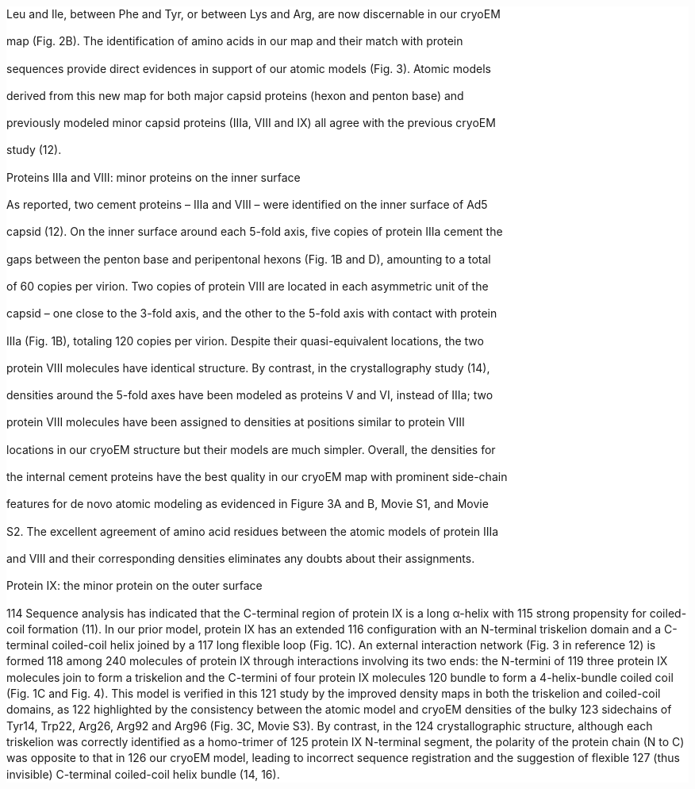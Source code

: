 Leu and Ile, between Phe and Tyr, or between Lys and Arg, are now discernable in our cryoEM

map (Fig. 2B). The identification of amino acids in our map and their match with protein

sequences provide direct evidences in support of our atomic models (Fig. 3). Atomic models

derived from this new map for both major capsid proteins (hexon and penton base) and

previously modeled minor capsid proteins (IIIa, VIII and IX) all agree with the previous cryoEM

study (12).

Proteins IIIa and VIII: minor proteins on the inner surface

As reported, two cement proteins – IIIa and VIII – were identified on the inner surface of Ad5

capsid (12). On the inner surface around each 5-fold axis, five copies of protein IIIa cement the

gaps between the penton base and peripentonal hexons (Fig. 1B and D), amounting to a total

of 60 copies per virion. Two copies of protein VIII are located in each asymmetric unit of the

capsid – one close to the 3-fold axis, and the other to the 5-fold axis with contact with protein

IIIa (Fig. 1B), totaling 120 copies per virion. Despite their quasi-equivalent locations, the two

protein VIII molecules have identical structure. By contrast, in the crystallography study (14),

densities around the 5-fold axes have been modeled as proteins V and VI, instead of IIIa; two

protein VIII molecules have been assigned to densities at positions similar to protein VIII

locations in our cryoEM structure but their models are much simpler. Overall, the densities for

the internal cement proteins have the best quality in our cryoEM map with prominent side-chain

features for de novo atomic modeling as evidenced in Figure 3A and B, Movie S1, and Movie

S2. The excellent agreement of amino acid residues between the atomic models of protein IIIa

and VIII and their corresponding densities eliminates any doubts about their assignments.

Protein IX: the minor protein on the outer surface

114 Sequence analysis has indicated that the C-terminal region of protein IX is a long α-helix with
115 strong propensity for coiled-coil formation (11). In our prior model, protein IX has an extended
116 configuration with an N-terminal triskelion domain and a C-terminal coiled-coil helix joined by a
117 long flexible loop (Fig. 1C). An external interaction network (Fig. 3 in reference 12) is formed
118 among 240 molecules of protein IX through interactions involving its two ends: the N-termini of
119 three protein IX molecules join to form a triskelion and the C-termini of four protein IX molecules
120 bundle to form a 4-helix-bundle coiled coil (Fig. 1C and Fig. 4). This model is verified in this
121 study by the improved density maps in both the triskelion and coiled-coil domains, as
122 highlighted by the consistency between the atomic model and cryoEM densities of the bulky
123 sidechains of Tyr14, Trp22, Arg26, Arg92 and Arg96 (Fig. 3C, Movie S3). By contrast, in the
124 crystallographic structure, although each triskelion was correctly identified as a homo-trimer of
125 protein IX N-terminal segment, the polarity of the protein chain (N to C) was opposite to that in
126 our cryoEM model, leading to incorrect sequence registration and the suggestion of flexible
127 (thus invisible) C-terminal coiled-coil helix bundle (14, 16).
